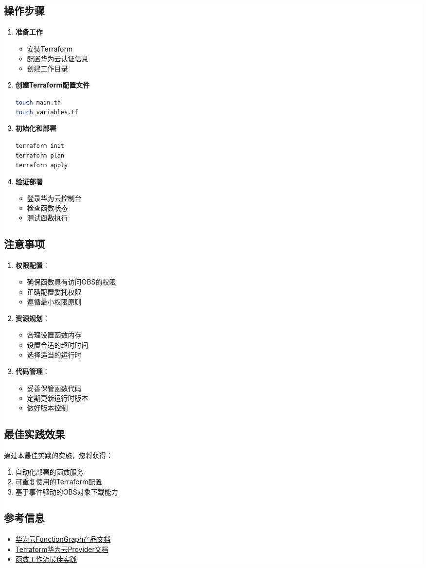 ## 操作步骤

1. **准备工作**
   - 安装Terraform
   - 配置华为云认证信息
   - 创建工作目录

2. **创建Terraform配置文件**
   ```bash
   touch main.tf
   touch variables.tf
   ```

3. **初始化和部署**
   ```bash
   terraform init
   terraform plan
   terraform apply
   ```

4. **验证部署**
   - 登录华为云控制台
   - 检查函数状态
   - 测试函数执行

## 注意事项

1. **权限配置**：
   - 确保函数具有访问OBS的权限
   - 正确配置委托权限
   - 遵循最小权限原则

2. **资源规划**：
   - 合理设置函数内存
   - 设置合适的超时时间
   - 选择适当的运行时

3. **代码管理**：
   - 妥善保管函数代码
   - 定期更新运行时版本
   - 做好版本控制

## 最佳实践效果

通过本最佳实践的实施，您将获得：

1. 自动化部署的函数服务
2. 可重复使用的Terraform配置
3. 基于事件驱动的OBS对象下载能力

## 参考信息

- [华为云FunctionGraph产品文档](https://support.huaweicloud.com/functiongraph/index.html)
- [Terraform华为云Provider文档](https://registry.terraform.io/providers/huaweicloud/huaweicloud/latest/docs)
- [函数工作流最佳实践](https://github.com/huaweicloud/terraform-provider-huaweicloud/blob/master/examples/fgs/obs-download) 
